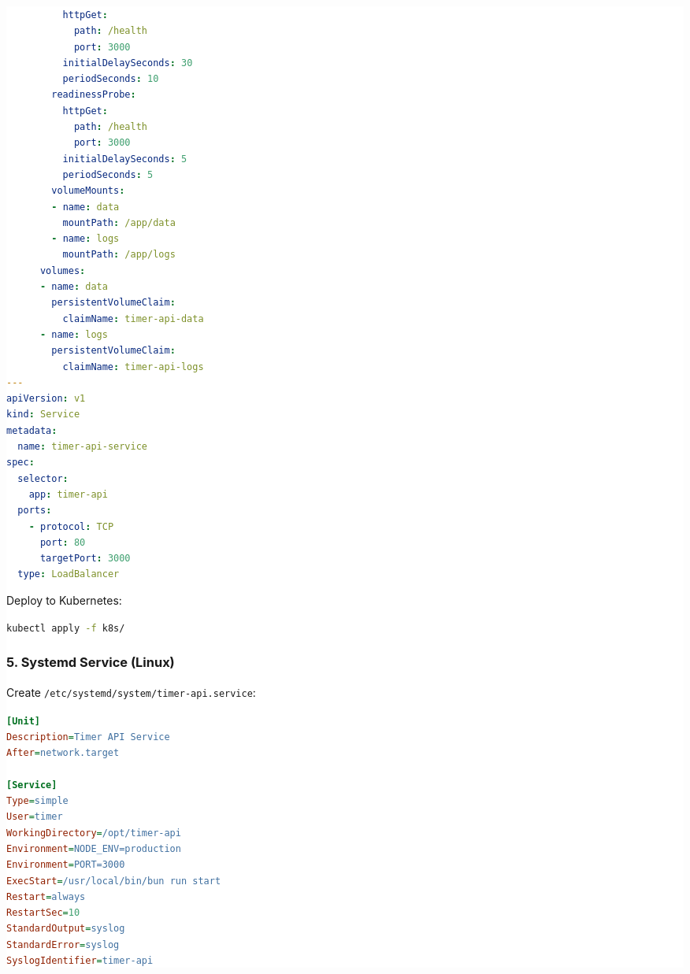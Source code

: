 ```yaml
          httpGet:
            path: /health
            port: 3000
          initialDelaySeconds: 30
          periodSeconds: 10
        readinessProbe:
          httpGet:
            path: /health
            port: 3000
          initialDelaySeconds: 5
          periodSeconds: 5
        volumeMounts:
        - name: data
          mountPath: /app/data
        - name: logs
          mountPath: /app/logs
      volumes:
      - name: data
        persistentVolumeClaim:
          claimName: timer-api-data
      - name: logs
        persistentVolumeClaim:
          claimName: timer-api-logs
---
apiVersion: v1
kind: Service
metadata:
  name: timer-api-service
spec:
  selector:
    app: timer-api
  ports:
    - protocol: TCP
      port: 80
      targetPort: 3000
  type: LoadBalancer
```

Deploy to Kubernetes:
```bash
kubectl apply -f k8s/
```

### 5. Systemd Service (Linux)

Create `/etc/systemd/system/timer-api.service`:
```ini
[Unit]
Description=Timer API Service
After=network.target

[Service]
Type=simple
User=timer
WorkingDirectory=/opt/timer-api
Environment=NODE_ENV=production
Environment=PORT=3000
ExecStart=/usr/local/bin/bun run start
Restart=always
RestartSec=10
StandardOutput=syslog
StandardError=syslog
SyslogIdentifier=timer-api

```